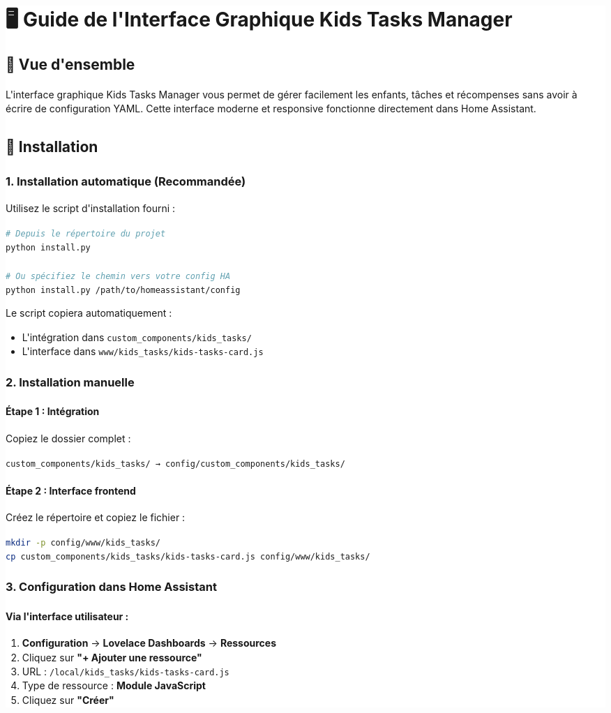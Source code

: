 # 🖥️ Guide de l'Interface Graphique Kids Tasks Manager

## 📖 Vue d'ensemble

L'interface graphique Kids Tasks Manager vous permet de gérer facilement les enfants, tâches et récompenses sans avoir à écrire de configuration YAML. Cette interface moderne et responsive fonctionne directement dans Home Assistant.

## 🚀 Installation

### 1. Installation automatique (Recommandée)

Utilisez le script d'installation fourni :

```bash
# Depuis le répertoire du projet
python install.py

# Ou spécifiez le chemin vers votre config HA
python install.py /path/to/homeassistant/config
```

Le script copiera automatiquement :
- L'intégration dans `custom_components/kids_tasks/`
- L'interface dans `www/kids_tasks/kids-tasks-card.js`

### 2. Installation manuelle

#### Étape 1 : Intégration
Copiez le dossier complet :
```
custom_components/kids_tasks/ → config/custom_components/kids_tasks/
```

#### Étape 2 : Interface frontend
Créez le répertoire et copiez le fichier :
```bash
mkdir -p config/www/kids_tasks/
cp custom_components/kids_tasks/kids-tasks-card.js config/www/kids_tasks/
```

### 3. Configuration dans Home Assistant

#### Via l'interface utilisateur :

1. **Configuration** → **Lovelace Dashboards** → **Ressources**
2. Cliquez sur **"+ Ajouter une ressource"**
3. URL : `/local/kids_tasks/kids-tasks-card.js`
4. Type de ressource : **Module JavaScript**
5. Cliquez sur **"Créer"**
